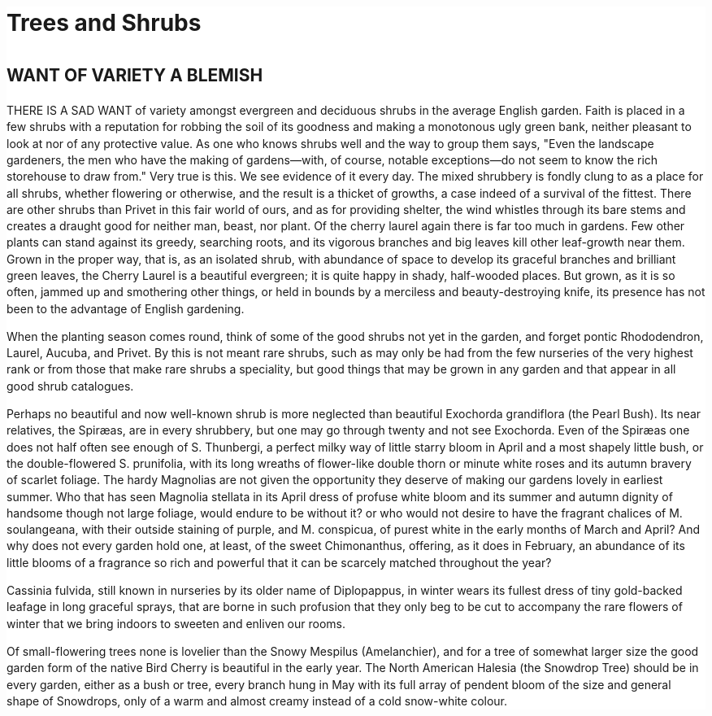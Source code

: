  # Trees and Shrubs #

## WANT OF VARIETY A BLEMISH ##

THERE IS A SAD WANT of variety amongst evergreen and deciduous shrubs in the average English garden. Faith is placed in a few shrubs with a reputation for robbing the soil of its goodness and making a monotonous ugly green bank, neither pleasant to look at nor of any protective value. As one who knows shrubs well and the way to group them says, "Even the landscape gardeners, the men who have the making of gardens—with, of course, notable exceptions—do not seem to know the rich storehouse to draw from." Very true is this. We see evidence of it every day. The mixed shrubbery is fondly clung to as a place for all shrubs, whether flowering or otherwise, and the result is a thicket of growths, a case indeed of a survival of the fittest. There are other shrubs than Privet in this fair world of ours, and as for providing shelter, the wind whistles through its bare stems and creates a draught good for neither man, beast, nor plant. Of the cherry laurel again there is far too much in gardens. Few other plants can stand against its greedy, searching roots, and its vigorous branches and big leaves kill other leaf-growth near them. Grown in the proper way, that is, as an isolated shrub, with abundance of space to develop its graceful branches and brilliant green leaves, the Cherry Laurel is a beautiful evergreen; it is quite happy in shady, half-wooded places. But grown, as it is so often, jammed up and smothering other things, or held in bounds by a merciless and beauty-destroying knife, its presence has not been to the advantage of English gardening.

When the planting season comes round, think of some of the good shrubs not yet in the garden, and forget pontic Rhododendron, Laurel, Aucuba, and Privet. By this is not meant rare shrubs, such as may only be had from the few nurseries of the very highest rank or from those that make rare shrubs a speciality, but good things that may be grown in any garden and that appear in all good shrub catalogues.

Perhaps no beautiful and now well-known shrub is more neglected than beautiful Exochorda grandiflora (the Pearl Bush). Its near relatives, the Spiræas, are in every shrubbery, but one may go through twenty and not see Exochorda. Even of the Spiræas one does not half often see enough of S. Thunbergi, a perfect milky way of little starry bloom in April and a most shapely little bush, or the double-flowered S. prunifolia, with its long wreaths of flower-like double thorn or minute white roses and its autumn bravery of scarlet foliage. The hardy Magnolias are not given the opportunity they deserve of making our gardens lovely in earliest summer. Who that has seen Magnolia stellata in its April dress of profuse white bloom and its summer and autumn dignity of handsome though not large foliage, would endure to be without it? or who would not desire to have the fragrant chalices of M. soulangeana, with their outside staining of purple, and M. conspicua, of purest white in the early months of March and April? And why does not every garden hold one, at least, of the sweet Chimonanthus, offering, as it does in February, an abundance of its little blooms of a fragrance so rich and powerful that it can be scarcely matched throughout the year?

Cassinia fulvida, still known in nurseries by its older name of Diplopappus, in winter wears its fullest dress of tiny gold-backed leafage in long graceful sprays, that are borne in such profusion that they only beg to be cut to accompany the rare flowers of winter that we bring indoors to sweeten and enliven our rooms.

Of small-flowering trees none is lovelier than the Snowy Mespilus (Amelanchier), and for a tree of somewhat larger size the good garden form of the native Bird Cherry is beautiful in the early year. The North American Halesia (the Snowdrop Tree) should be in every garden, either as a bush or tree, every branch hung in May with its full array of pendent bloom of the size and general shape of Snowdrops, only of a warm and almost creamy instead of a cold snow-white colour.
